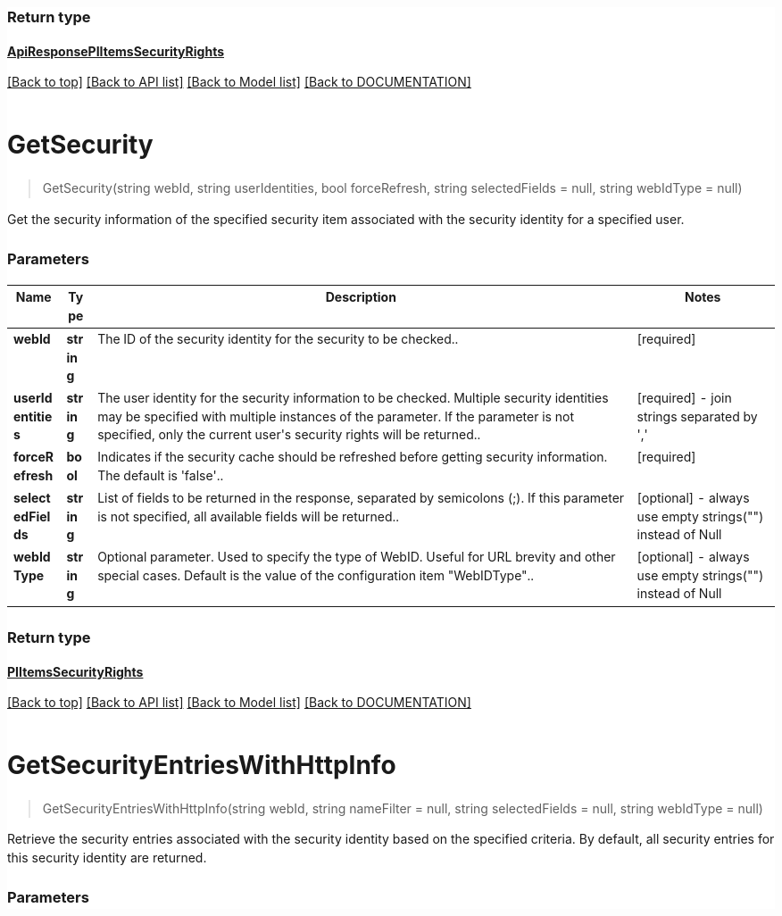 
### Return type

[**ApiResponsePIItemsSecurityRights**](../Response/ApiResponsePIItemsSecurityRights.md)

[[Back to top]](#) [[Back to API list]](../../DOCUMENTATION.md#documentation-for-api-endpoints) [[Back to Model list]](../../DOCUMENTATION.md#documentation-for-models) [[Back to DOCUMENTATION]](../../DOCUMENTATION.md)

# **GetSecurity**
> GetSecurity(string webId, string userIdentities, bool forceRefresh, string selectedFields = null, string webIdType = null)

Get the security information of the specified security item associated with the security identity for a specified user.

### Parameters

Name | Type | Description | Notes
------------- | ------------- | ------------- | -------------
 **webId** | **string**| The ID of the security identity for the security to be checked.. | [required]
 **userIdentities** | **string**| The user identity for the security information to be checked. Multiple security identities may be specified with multiple instances of the parameter. If the parameter is not specified, only the current user's security rights will be returned.. | [required] - join strings separated by ','
 **forceRefresh** | **bool**| Indicates if the security cache should be refreshed before getting security information. The default is 'false'.. | [required]
 **selectedFields** | **string**| List of fields to be returned in the response, separated by semicolons (;). If this parameter is not specified, all available fields will be returned.. | [optional] - always use empty strings("") instead of Null
 **webIdType** | **string**| Optional parameter. Used to specify the type of WebID. Useful for URL brevity and other special cases. Default is the value of the configuration item "WebIDType".. | [optional] - always use empty strings("") instead of Null


### Return type

[**PIItemsSecurityRights**](../Model/PIItemsSecurityRights.md)

[[Back to top]](#) [[Back to API list]](../../DOCUMENTATION.md#documentation-for-api-endpoints) [[Back to Model list]](../../DOCUMENTATION.md#documentation-for-models) [[Back to DOCUMENTATION]](../../DOCUMENTATION.md)

# **GetSecurityEntriesWithHttpInfo**
> GetSecurityEntriesWithHttpInfo(string webId, string nameFilter = null, string selectedFields = null, string webIdType = null)

Retrieve the security entries associated with the security identity based on the specified criteria. By default, all security entries for this security identity are returned.

### Parameters
